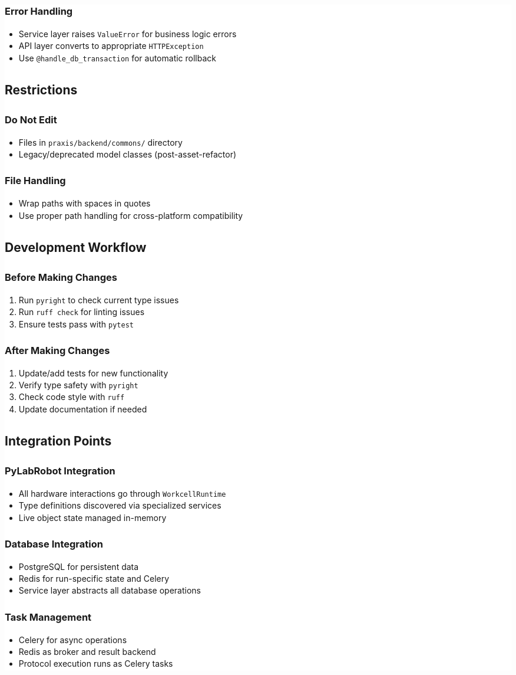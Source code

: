 ### Error Handling

- Service layer raises `ValueError` for business logic errors
- API layer converts to appropriate `HTTPException`
- Use `@handle_db_transaction` for automatic rollback

## Restrictions

### Do Not Edit

- Files in `praxis/backend/commons/` directory
- Legacy/deprecated model classes (post-asset-refactor)

### File Handling

- Wrap paths with spaces in quotes
- Use proper path handling for cross-platform compatibility

## Development Workflow

### Before Making Changes

1. Run `pyright` to check current type issues
2. Run `ruff check` for linting issues
3. Ensure tests pass with `pytest`

### After Making Changes

1. Update/add tests for new functionality
2. Verify type safety with `pyright`
3. Check code style with `ruff`
4. Update documentation if needed

## Integration Points

### PyLabRobot Integration

- All hardware interactions go through `WorkcellRuntime`
- Type definitions discovered via specialized services
- Live object state managed in-memory

### Database Integration

- PostgreSQL for persistent data
- Redis for run-specific state and Celery
- Service layer abstracts all database operations

### Task Management

- Celery for async operations
- Redis as broker and result backend
- Protocol execution runs as Celery tasks
